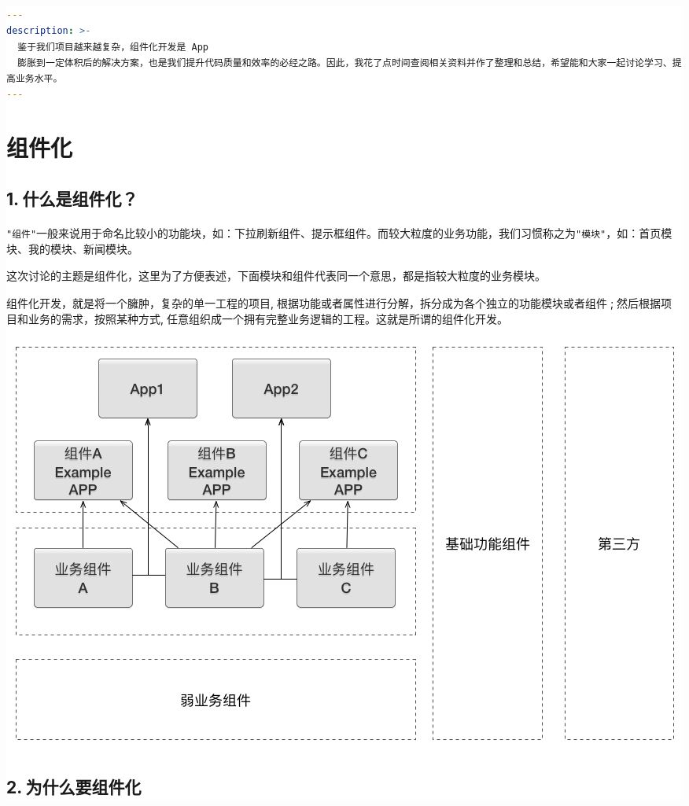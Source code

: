 ```yaml
---
description: >-
  鉴于我们项目越来越复杂，组件化开发是 App
  膨胀到一定体积后的解决方案，也是我们提升代码质量和效率的必经之路。因此，我花了点时间查阅相关资料并作了整理和总结，希望能和大家一起讨论学习、提高业务水平。
---
```


# 组件化

## 1. 什么是组件化？ <a id="1-&#x4EC0;&#x4E48;&#x662F;&#x7EC4;&#x4EF6;&#x5316;&#xFF1F;"></a>

`"组件"`一般来说用于命名比较小的功能块，如：下拉刷新组件、提示框组件。而较大粒度的业务功能，我们习惯称之为`"模块"`，如：首页模块、我的模块、新闻模块。

这次讨论的主题是组件化，这里为了方便表述，下面模块和组件代表同一个意思，都是指较大粒度的业务模块。

组件化开发，就是将一个臃肿，复杂的单一工程的项目, 根据功能或者属性进行分解，拆分成为各个独立的功能模块或者组件 ; 然后根据项目和业务的需求，按照某种方式, 任意组织成一个拥有完整业务逻辑的工程。这就是所谓的组件化开发。

![](.gitbook/assets/b0332b90-540b-11e6-8901-1b70fca926d3.png)

## 2. 为什么要组件化 <a id="2-&#x4E3A;&#x4EC0;&#x4E48;&#x8981;&#x7EC4;&#x4EF6;&#x5316;"></a>
